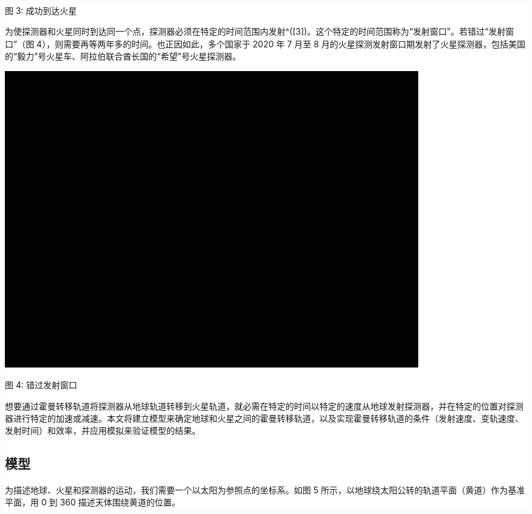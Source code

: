 
图 3: 成功到达火星

为使探测器和火星同时到达同一个点，探测器必须在特定的时间范围内发射^([3])。这个特定的时间范围称为“发射窗口”。若错过“发射窗口”（图 4），则需要再等两年多的时间。也正因如此，多个国家于 2020 年 7 月至 8 月的火星探测发射窗口期发射了火星探测器，包括美国的“毅力”号火星车、阿拉伯联合酋长国的“希望”号火星探测器。

![](img/3751bc67dcbdcfbed65b65e042c2a13e.png)

图 4: 错过发射窗口

想要通过霍曼转移轨道将探测器从地球轨道转移到火星轨道，就必需在特定的时间以特定的速度从地球发射探测器，并在特定的位置对探测器进行特定的加速或减速。本文将建立模型来确定地球和火星之间的霍曼转移轨道，以及实现霍曼转移轨道的条件（发射速度、变轨速度、发射时间）和效率，并应用模拟来验证模型的结果。

## 模型

为描述地球、火星和探测器的运动，我们需要一个以太阳为参照点的坐标系。如图 5 所示，以地球绕太阳公转的轨道平面（黄道）作为基准平面，用 0 到 360 描述天体围绕黄道的位置。
